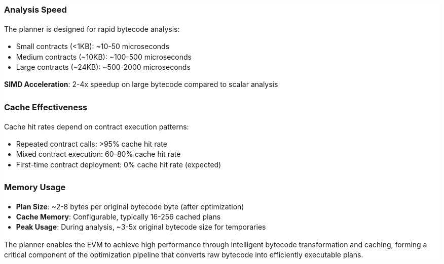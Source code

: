 ### Analysis Speed

The planner is designed for rapid bytecode analysis:
- Small contracts (<1KB): ~10-50 microseconds
- Medium contracts (~10KB): ~100-500 microseconds  
- Large contracts (~24KB): ~500-2000 microseconds

**SIMD Acceleration**: 2-4x speedup on large bytecode compared to scalar analysis

### Cache Effectiveness

Cache hit rates depend on contract execution patterns:
- Repeated contract calls: >95% cache hit rate
- Mixed contract execution: 60-80% cache hit rate
- First-time contract deployment: 0% cache hit rate (expected)

### Memory Usage

- **Plan Size**: ~2-8 bytes per original bytecode byte (after optimization)
- **Cache Memory**: Configurable, typically 16-256 cached plans
- **Peak Usage**: During analysis, ~3-5x original bytecode size for temporaries

The planner enables the EVM to achieve high performance through intelligent bytecode transformation and caching, forming a critical component of the optimization pipeline that converts raw bytecode into efficiently executable plans.
